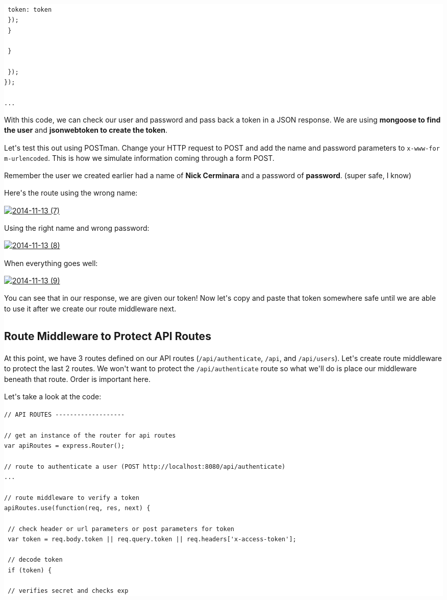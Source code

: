 ```
 token: token
 });
 } 

 }

 });
});

...
```

With this code, we can check our user and password and pass back a token in a JSON response. We are using **mongoose to find the user** and **jsonwebtoken to create the token**.

Let's test this out using POSTman. Change your HTTP request to POST and add the name and password parameters to `x-www-form-urlencoded`. This is how we simulate information coming through a form POST.

Remember the user we created earlier had a name of **Nick Cerminara** and a password of **password**. (super safe, I know)

Here's the route using the wrong name:

[![2014-11-13 (7)](https://cask.scotch.io/2014/11/2014-11-13-7.png)](https://cask.scotch.io/2014/11/2014-11-13-7.png)

Using the right name and wrong password:

[![2014-11-13 (8)](https://cask.scotch.io/2014/11/2014-11-13-8.png)](https://cask.scotch.io/2014/11/2014-11-13-8.png)

When everything goes well:

[![2014-11-13 (9)](https://cask.scotch.io/2014/11/2014-11-13-9.png)](https://cask.scotch.io/2014/11/2014-11-13-9.png)

You can see that in our response, we are given our token! Now let's copy and paste that token somewhere safe until we are able to use it after we create our route middleware next.

## Route Middleware to Protect API Routes

At this point, we have 3 routes defined on our API routes (`/api/authenticate`, `/api`, and `/api/users`). Let's create route middleware to protect the last 2 routes. We won't want to protect the `/api/authenticate` route so what we'll do is place our middleware beneath that route. Order is important here.

Let's take a look at the code:

```
// API ROUTES -------------------

// get an instance of the router for api routes
var apiRoutes = express.Router(); 

// route to authenticate a user (POST http://localhost:8080/api/authenticate)
...

// route middleware to verify a token
apiRoutes.use(function(req, res, next) {

 // check header or url parameters or post parameters for token
 var token = req.body.token || req.query.token || req.headers['x-access-token'];

 // decode token
 if (token) {

 // verifies secret and checks exp
```